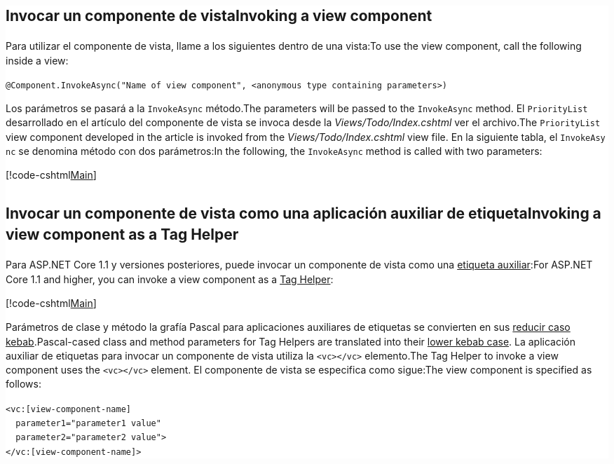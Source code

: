 ## <a name="invoking-a-view-component"></a><span data-ttu-id="6e710-158">Invocar un componente de vista</span><span class="sxs-lookup"><span data-stu-id="6e710-158">Invoking a view component</span></span>

<span data-ttu-id="6e710-159">Para utilizar el componente de vista, llame a los siguientes dentro de una vista:</span><span class="sxs-lookup"><span data-stu-id="6e710-159">To use the view component, call the following inside a view:</span></span>

```cshtml
@Component.InvokeAsync("Name of view component", <anonymous type containing parameters>)
```

<span data-ttu-id="6e710-160">Los parámetros se pasará a la `InvokeAsync` método.</span><span class="sxs-lookup"><span data-stu-id="6e710-160">The parameters will be passed to the `InvokeAsync` method.</span></span> <span data-ttu-id="6e710-161">El `PriorityList` desarrollado en el artículo del componente de vista se invoca desde la *Views/Todo/Index.cshtml* ver el archivo.</span><span class="sxs-lookup"><span data-stu-id="6e710-161">The `PriorityList` view component developed in the article is invoked from the *Views/Todo/Index.cshtml* view file.</span></span> <span data-ttu-id="6e710-162">En la siguiente tabla, el `InvokeAsync` se denomina método con dos parámetros:</span><span class="sxs-lookup"><span data-stu-id="6e710-162">In the following, the `InvokeAsync` method is called with two parameters:</span></span>

[!code-cshtml[Main](view-components/sample/ViewCompFinal/Views/Todo/IndexFinal.cshtml?range=35)]

## <a name="invoking-a-view-component-as-a-tag-helper"></a><span data-ttu-id="6e710-163">Invocar un componente de vista como una aplicación auxiliar de etiqueta</span><span class="sxs-lookup"><span data-stu-id="6e710-163">Invoking a view component as a Tag Helper</span></span>

<span data-ttu-id="6e710-164">Para ASP.NET Core 1.1 y versiones posteriores, puede invocar un componente de vista como una [etiqueta auxiliar](xref:mvc/views/tag-helpers/intro):</span><span class="sxs-lookup"><span data-stu-id="6e710-164">For ASP.NET Core 1.1 and higher, you can invoke a view component as a [Tag Helper](xref:mvc/views/tag-helpers/intro):</span></span>

[!code-cshtml[Main](view-components/sample/ViewCompFinal/Views/Todo/IndexTagHelper.cshtml?range=37-38)]

<span data-ttu-id="6e710-165">Parámetros de clase y método la grafía Pascal para aplicaciones auxiliares de etiquetas se convierten en sus [reducir caso kebab](https://stackoverflow.com/questions/11273282/whats-the-name-for-dash-separated-case/12273101).</span><span class="sxs-lookup"><span data-stu-id="6e710-165">Pascal-cased class and method parameters for Tag Helpers are translated into their [lower kebab case](https://stackoverflow.com/questions/11273282/whats-the-name-for-dash-separated-case/12273101).</span></span> <span data-ttu-id="6e710-166">La aplicación auxiliar de etiquetas para invocar un componente de vista utiliza la `<vc></vc>` elemento.</span><span class="sxs-lookup"><span data-stu-id="6e710-166">The Tag Helper to invoke a view component uses the `<vc></vc>` element.</span></span> <span data-ttu-id="6e710-167">El componente de vista se especifica como sigue:</span><span class="sxs-lookup"><span data-stu-id="6e710-167">The view component is specified as follows:</span></span>

```cshtml
<vc:[view-component-name]
  parameter1="parameter1 value"
  parameter2="parameter2 value">
</vc:[view-component-name]>
```
